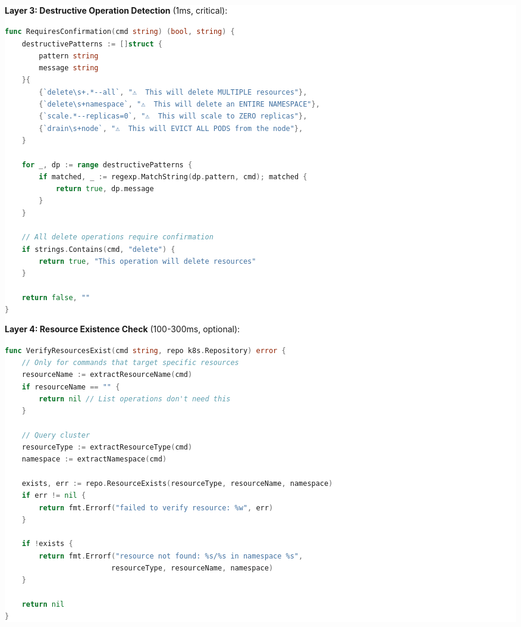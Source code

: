 **Layer 3: Destructive Operation Detection** (1ms, critical):
```go
func RequiresConfirmation(cmd string) (bool, string) {
    destructivePatterns := []struct {
        pattern string
        message string
    }{
        {`delete\s+.*--all`, "⚠️  This will delete MULTIPLE resources"},
        {`delete\s+namespace`, "⚠️  This will delete an ENTIRE NAMESPACE"},
        {`scale.*--replicas=0`, "⚠️  This will scale to ZERO replicas"},
        {`drain\s+node`, "⚠️  This will EVICT ALL PODS from the node"},
    }

    for _, dp := range destructivePatterns {
        if matched, _ := regexp.MatchString(dp.pattern, cmd); matched {
            return true, dp.message
        }
    }

    // All delete operations require confirmation
    if strings.Contains(cmd, "delete") {
        return true, "This operation will delete resources"
    }

    return false, ""
}
```

**Layer 4: Resource Existence Check** (100-300ms, optional):
```go
func VerifyResourcesExist(cmd string, repo k8s.Repository) error {
    // Only for commands that target specific resources
    resourceName := extractResourceName(cmd)
    if resourceName == "" {
        return nil // List operations don't need this
    }

    // Query cluster
    resourceType := extractResourceType(cmd)
    namespace := extractNamespace(cmd)

    exists, err := repo.ResourceExists(resourceType, resourceName, namespace)
    if err != nil {
        return fmt.Errorf("failed to verify resource: %w", err)
    }

    if !exists {
        return fmt.Errorf("resource not found: %s/%s in namespace %s",
                         resourceType, resourceName, namespace)
    }

    return nil
}
```
